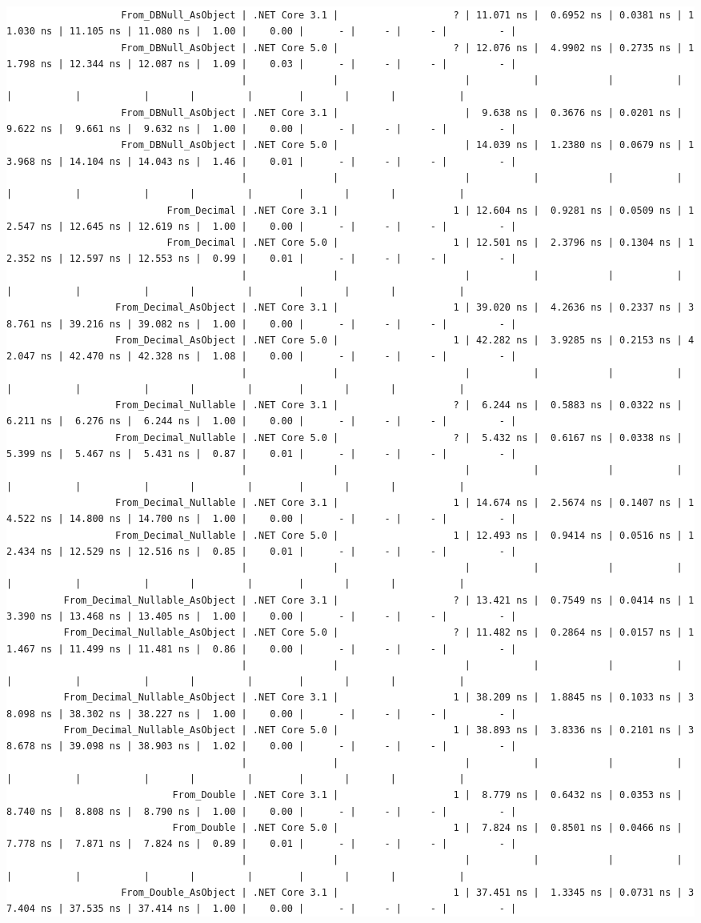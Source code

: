                        From_DBNull_AsObject | .NET Core 3.1 |                    ? | 11.071 ns |  0.6952 ns | 0.0381 ns | 11.030 ns | 11.105 ns | 11.080 ns |  1.00 |    0.00 |      - |     - |     - |         - |
                        From_DBNull_AsObject | .NET Core 5.0 |                    ? | 12.076 ns |  4.9902 ns | 0.2735 ns | 11.798 ns | 12.344 ns | 12.087 ns |  1.09 |    0.03 |      - |     - |     - |         - |
                                             |               |                      |           |            |           |           |           |           |       |         |        |       |       |           |
                        From_DBNull_AsObject | .NET Core 3.1 |                      |  9.638 ns |  0.3676 ns | 0.0201 ns |  9.622 ns |  9.661 ns |  9.632 ns |  1.00 |    0.00 |      - |     - |     - |         - |
                        From_DBNull_AsObject | .NET Core 5.0 |                      | 14.039 ns |  1.2380 ns | 0.0679 ns | 13.968 ns | 14.104 ns | 14.043 ns |  1.46 |    0.01 |      - |     - |     - |         - |
                                             |               |                      |           |            |           |           |           |           |       |         |        |       |       |           |
                                From_Decimal | .NET Core 3.1 |                    1 | 12.604 ns |  0.9281 ns | 0.0509 ns | 12.547 ns | 12.645 ns | 12.619 ns |  1.00 |    0.00 |      - |     - |     - |         - |
                                From_Decimal | .NET Core 5.0 |                    1 | 12.501 ns |  2.3796 ns | 0.1304 ns | 12.352 ns | 12.597 ns | 12.553 ns |  0.99 |    0.01 |      - |     - |     - |         - |
                                             |               |                      |           |            |           |           |           |           |       |         |        |       |       |           |
                       From_Decimal_AsObject | .NET Core 3.1 |                    1 | 39.020 ns |  4.2636 ns | 0.2337 ns | 38.761 ns | 39.216 ns | 39.082 ns |  1.00 |    0.00 |      - |     - |     - |         - |
                       From_Decimal_AsObject | .NET Core 5.0 |                    1 | 42.282 ns |  3.9285 ns | 0.2153 ns | 42.047 ns | 42.470 ns | 42.328 ns |  1.08 |    0.00 |      - |     - |     - |         - |
                                             |               |                      |           |            |           |           |           |           |       |         |        |       |       |           |
                       From_Decimal_Nullable | .NET Core 3.1 |                    ? |  6.244 ns |  0.5883 ns | 0.0322 ns |  6.211 ns |  6.276 ns |  6.244 ns |  1.00 |    0.00 |      - |     - |     - |         - |
                       From_Decimal_Nullable | .NET Core 5.0 |                    ? |  5.432 ns |  0.6167 ns | 0.0338 ns |  5.399 ns |  5.467 ns |  5.431 ns |  0.87 |    0.01 |      - |     - |     - |         - |
                                             |               |                      |           |            |           |           |           |           |       |         |        |       |       |           |
                       From_Decimal_Nullable | .NET Core 3.1 |                    1 | 14.674 ns |  2.5674 ns | 0.1407 ns | 14.522 ns | 14.800 ns | 14.700 ns |  1.00 |    0.00 |      - |     - |     - |         - |
                       From_Decimal_Nullable | .NET Core 5.0 |                    1 | 12.493 ns |  0.9414 ns | 0.0516 ns | 12.434 ns | 12.529 ns | 12.516 ns |  0.85 |    0.01 |      - |     - |     - |         - |
                                             |               |                      |           |            |           |           |           |           |       |         |        |       |       |           |
              From_Decimal_Nullable_AsObject | .NET Core 3.1 |                    ? | 13.421 ns |  0.7549 ns | 0.0414 ns | 13.390 ns | 13.468 ns | 13.405 ns |  1.00 |    0.00 |      - |     - |     - |         - |
              From_Decimal_Nullable_AsObject | .NET Core 5.0 |                    ? | 11.482 ns |  0.2864 ns | 0.0157 ns | 11.467 ns | 11.499 ns | 11.481 ns |  0.86 |    0.00 |      - |     - |     - |         - |
                                             |               |                      |           |            |           |           |           |           |       |         |        |       |       |           |
              From_Decimal_Nullable_AsObject | .NET Core 3.1 |                    1 | 38.209 ns |  1.8845 ns | 0.1033 ns | 38.098 ns | 38.302 ns | 38.227 ns |  1.00 |    0.00 |      - |     - |     - |         - |
              From_Decimal_Nullable_AsObject | .NET Core 5.0 |                    1 | 38.893 ns |  3.8336 ns | 0.2101 ns | 38.678 ns | 39.098 ns | 38.903 ns |  1.02 |    0.00 |      - |     - |     - |         - |
                                             |               |                      |           |            |           |           |           |           |       |         |        |       |       |           |
                                 From_Double | .NET Core 3.1 |                    1 |  8.779 ns |  0.6432 ns | 0.0353 ns |  8.740 ns |  8.808 ns |  8.790 ns |  1.00 |    0.00 |      - |     - |     - |         - |
                                 From_Double | .NET Core 5.0 |                    1 |  7.824 ns |  0.8501 ns | 0.0466 ns |  7.778 ns |  7.871 ns |  7.824 ns |  0.89 |    0.01 |      - |     - |     - |         - |
                                             |               |                      |           |            |           |           |           |           |       |         |        |       |       |           |
                        From_Double_AsObject | .NET Core 3.1 |                    1 | 37.451 ns |  1.3345 ns | 0.0731 ns | 37.404 ns | 37.535 ns | 37.414 ns |  1.00 |    0.00 |      - |     - |     - |         - |